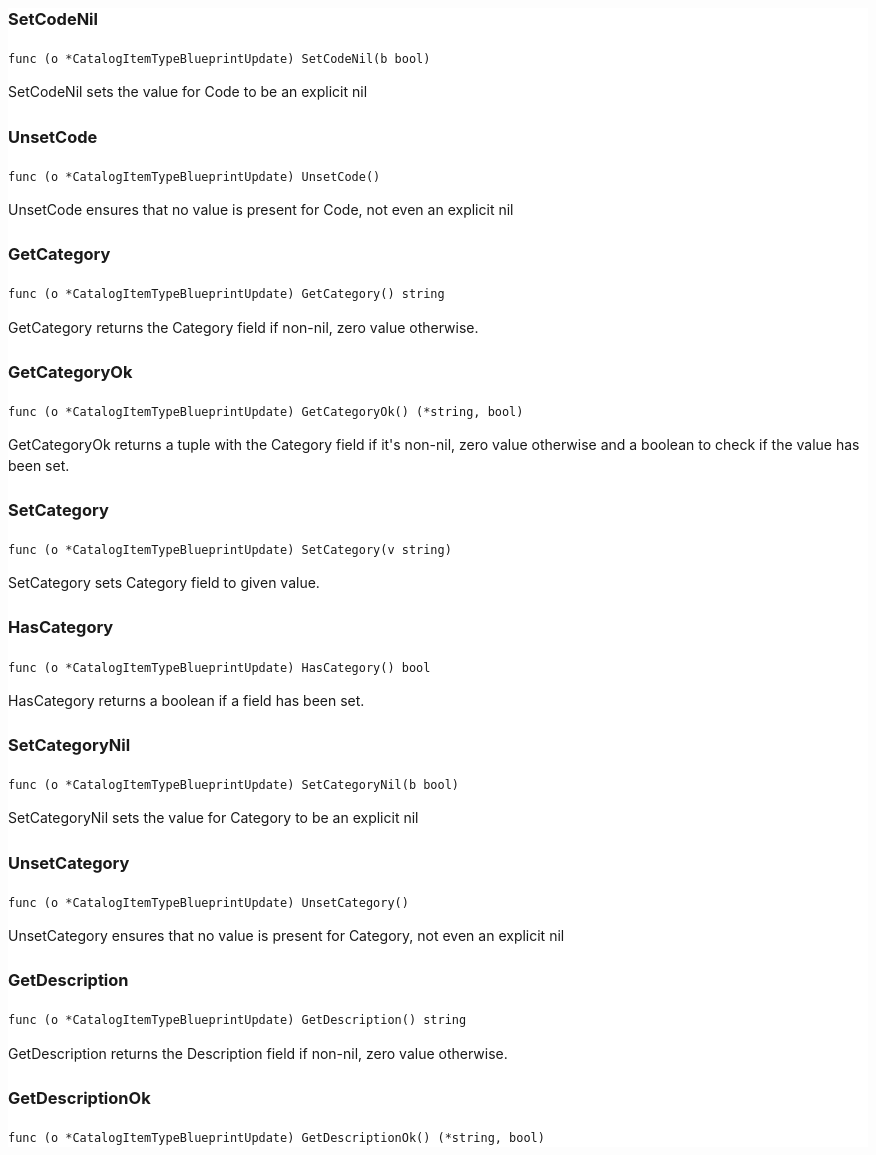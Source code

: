 ### SetCodeNil

`func (o *CatalogItemTypeBlueprintUpdate) SetCodeNil(b bool)`

 SetCodeNil sets the value for Code to be an explicit nil

### UnsetCode
`func (o *CatalogItemTypeBlueprintUpdate) UnsetCode()`

UnsetCode ensures that no value is present for Code, not even an explicit nil
### GetCategory

`func (o *CatalogItemTypeBlueprintUpdate) GetCategory() string`

GetCategory returns the Category field if non-nil, zero value otherwise.

### GetCategoryOk

`func (o *CatalogItemTypeBlueprintUpdate) GetCategoryOk() (*string, bool)`

GetCategoryOk returns a tuple with the Category field if it's non-nil, zero value otherwise
and a boolean to check if the value has been set.

### SetCategory

`func (o *CatalogItemTypeBlueprintUpdate) SetCategory(v string)`

SetCategory sets Category field to given value.

### HasCategory

`func (o *CatalogItemTypeBlueprintUpdate) HasCategory() bool`

HasCategory returns a boolean if a field has been set.

### SetCategoryNil

`func (o *CatalogItemTypeBlueprintUpdate) SetCategoryNil(b bool)`

 SetCategoryNil sets the value for Category to be an explicit nil

### UnsetCategory
`func (o *CatalogItemTypeBlueprintUpdate) UnsetCategory()`

UnsetCategory ensures that no value is present for Category, not even an explicit nil
### GetDescription

`func (o *CatalogItemTypeBlueprintUpdate) GetDescription() string`

GetDescription returns the Description field if non-nil, zero value otherwise.

### GetDescriptionOk

`func (o *CatalogItemTypeBlueprintUpdate) GetDescriptionOk() (*string, bool)`
